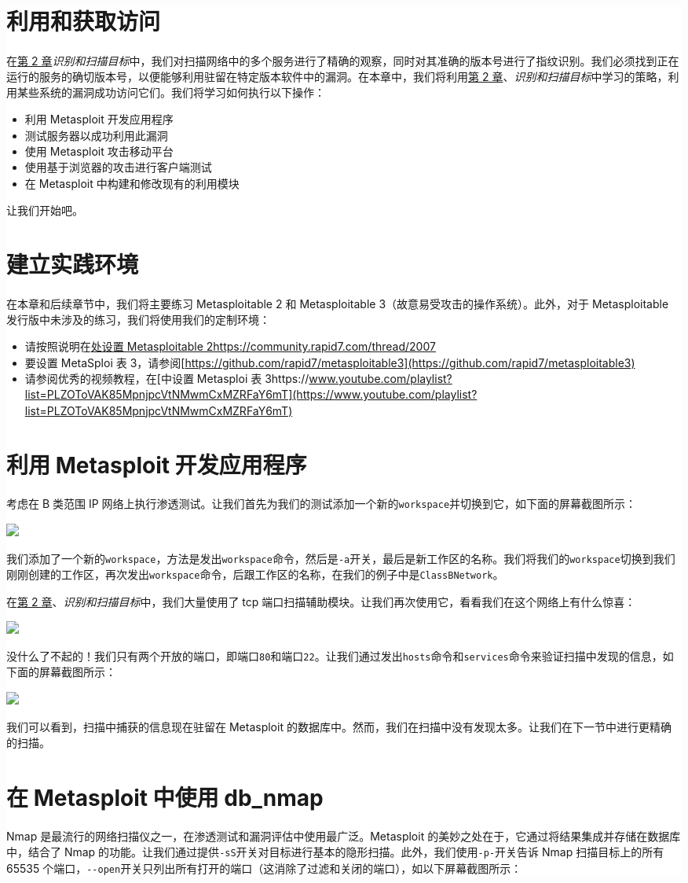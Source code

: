 # 利用和获取访问

在[第 2 章](2.html#VF2I0-a731d733dba14ccabae643b74e2c8790)*识别和扫描目标*中，我们对扫描网络中的多个服务进行了精确的观察，同时对其准确的版本号进行了指纹识别。我们必须找到正在运行的服务的确切版本号，以便能够利用驻留在特定版本软件中的漏洞。在本章中，我们将利用[第 2 章](2.html#VF2I0-a731d733dba14ccabae643b74e2c8790)、*识别和扫描目标*中学习的策略，利用某些系统的漏洞成功访问它们。我们将学习如何执行以下操作：

*   利用 Metasploit 开发应用程序
*   测试服务器以成功利用此漏洞
*   使用 Metasploit 攻击移动平台
*   使用基于浏览器的攻击进行客户端测试
*   在 Metasploit 中构建和修改现有的利用模块

让我们开始吧。

# 建立实践环境

在本章和后续章节中，我们将主要练习 Metasploitable 2 和 Metasploitable 3（故意易受攻击的操作系统）。此外，对于 Metasploitable 发行版中未涉及的练习，我们将使用我们的定制环境：

*   请按照说明在[处设置 Metasploitable 2https://community.rapid7.com/thread/2007](https://community.rapid7.com/thread/2007)
*   要设置 MetaSploi 表 3，请参阅[https://github.com/rapid7/metasploitable3](https://github.com/rapid7/metasploitable3)
*   请参阅优秀的视频教程，在[中设置 Metasploi 表 3https://www.youtube.com/playlist?list=PLZOToVAK85MpnjpcVtNMwmCxMZRFaY6mT](https://www.youtube.com/playlist?list=PLZOToVAK85MpnjpcVtNMwmCxMZRFaY6mT)

# 利用 Metasploit 开发应用程序

考虑在 B 类范围 IP 网络上执行渗透测试。让我们首先为我们的测试添加一个新的`workspace`并切换到它，如下面的屏幕截图所示：

![](../images/00033.jpeg)

我们添加了一个新的`workspace`，方法是发出`workspace`命令，然后是`-a`开关，最后是新工作区的名称。我们将我们的`workspace`切换到我们刚刚创建的工作区，再次发出`workspace`命令，后跟工作区的名称，在我们的例子中是`ClassBNetwork`。

在[第 2 章](2.html#VF2I0-a731d733dba14ccabae643b74e2c8790)、*识别和扫描目标*中，我们大量使用了 tcp 端口扫描辅助模块。让我们再次使用它，看看我们在这个网络上有什么惊喜：

![](../images/00171.jpeg)

没什么了不起的！我们只有两个开放的端口，即端口`80`和端口`22`。让我们通过发出`hosts`命令和`services`命令来验证扫描中发现的信息，如下面的屏幕截图所示：

![](../images/00174.jpeg)

我们可以看到，扫描中捕获的信息现在驻留在 Metasploit 的数据库中。然而，我们在扫描中没有发现太多。让我们在下一节中进行更精确的扫描。

# 在 Metasploit 中使用 db_nmap

Nmap 是最流行的网络扫描仪之一，在渗透测试和漏洞评估中使用最广泛。Metasploit 的美妙之处在于，它通过将结果集成并存储在数据库中，结合了 Nmap 的功能。让我们通过提供`-sS`开关对目标进行基本的隐形扫描。此外，我们使用`-p-`开关告诉 Nmap 扫描目标上的所有 65535 个端口，`--open`开关只列出所有打开的端口（这消除了过滤和关闭的端口），如以下屏幕截图所示：
